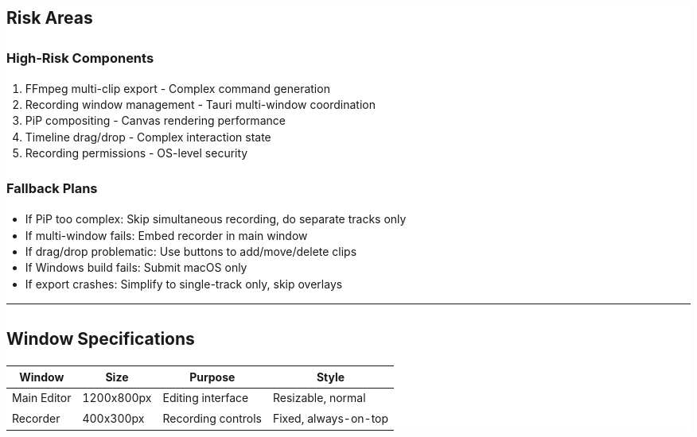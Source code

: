 
## Risk Areas

### High-Risk Components
1. FFmpeg multi-clip export - Complex command generation
2. Recording window management - Tauri multi-window coordination
3. PiP compositing - Canvas rendering performance
4. Timeline drag/drop - Complex interaction state
5. Recording permissions - OS-level security

### Fallback Plans
- If PiP too complex: Skip simultaneous recording, do separate tracks only
- If multi-window fails: Embed recorder in main window
- If drag/drop problematic: Use buttons to add/move/delete clips
- If Windows build fails: Submit macOS only
- If export crashes: Simplify to single-track only, skip overlays

---

## Window Specifications

| Window | Size | Purpose | Style |
|--------|------|---------|-------|
| Main Editor | 1200x800px | Editing interface | Resizable, normal |
| Recorder | 400x300px | Recording controls | Fixed, always-on-top |